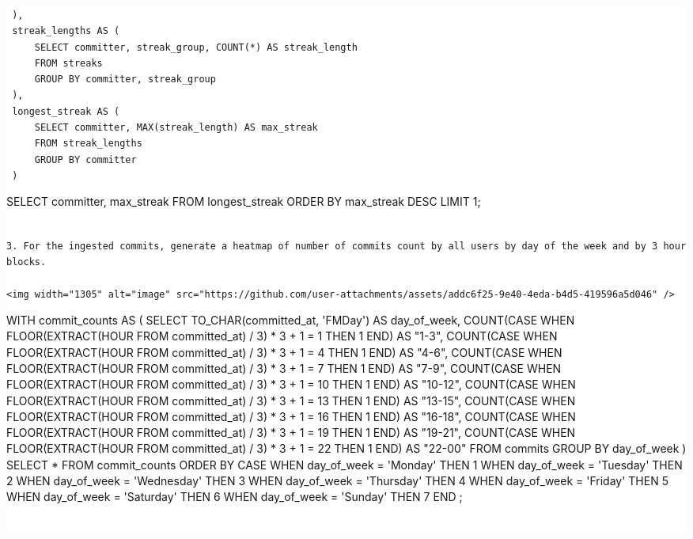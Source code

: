      ),
     streak_lengths AS (
         SELECT committer, streak_group, COUNT(*) AS streak_length
         FROM streaks
         GROUP BY committer, streak_group
     ),
     longest_streak AS (
         SELECT committer, MAX(streak_length) AS max_streak
         FROM streak_lengths
         GROUP BY committer
     )
SELECT committer, max_streak
FROM longest_streak
ORDER BY max_streak DESC
LIMIT 1;
```

3. For the ingested commits, generate a heatmap of number of commits count by all users by day of the week and by 3 hour blocks.

<img width="1305" alt="image" src="https://github.com/user-attachments/assets/addc6f25-9e40-4eda-b4d5-419596a5d046" />

```
WITH commit_counts AS (
    SELECT
        TO_CHAR(committed_at, 'FMDay') AS day_of_week,
        COUNT(CASE WHEN FLOOR(EXTRACT(HOUR FROM committed_at) / 3) * 3 + 1 = 1 THEN 1 END) AS "1-3",
        COUNT(CASE WHEN FLOOR(EXTRACT(HOUR FROM committed_at) / 3) * 3 + 1 = 4 THEN 1 END) AS "4-6",
        COUNT(CASE WHEN FLOOR(EXTRACT(HOUR FROM committed_at) / 3) * 3 + 1 = 7 THEN 1 END) AS "7-9",
        COUNT(CASE WHEN FLOOR(EXTRACT(HOUR FROM committed_at) / 3) * 3 + 1 = 10 THEN 1 END) AS "10-12",
        COUNT(CASE WHEN FLOOR(EXTRACT(HOUR FROM committed_at) / 3) * 3 + 1 = 13 THEN 1 END) AS "13-15",
        COUNT(CASE WHEN FLOOR(EXTRACT(HOUR FROM committed_at) / 3) * 3 + 1 = 16 THEN 1 END) AS "16-18",
        COUNT(CASE WHEN FLOOR(EXTRACT(HOUR FROM committed_at) / 3) * 3 + 1 = 19 THEN 1 END) AS "19-21",
        COUNT(CASE WHEN FLOOR(EXTRACT(HOUR FROM committed_at) / 3) * 3 + 1 = 22 THEN 1 END) AS "22-00"
    FROM commits
    GROUP BY day_of_week
)
SELECT *
FROM commit_counts
ORDER BY CASE
             WHEN day_of_week = 'Monday' THEN 1
             WHEN day_of_week = 'Tuesday' THEN 2
             WHEN day_of_week = 'Wednesday' THEN 3
             WHEN day_of_week = 'Thursday' THEN 4
             WHEN day_of_week = 'Friday' THEN 5
             WHEN day_of_week = 'Saturday' THEN 6
             WHEN day_of_week = 'Sunday' THEN 7
             END
    ;
```

